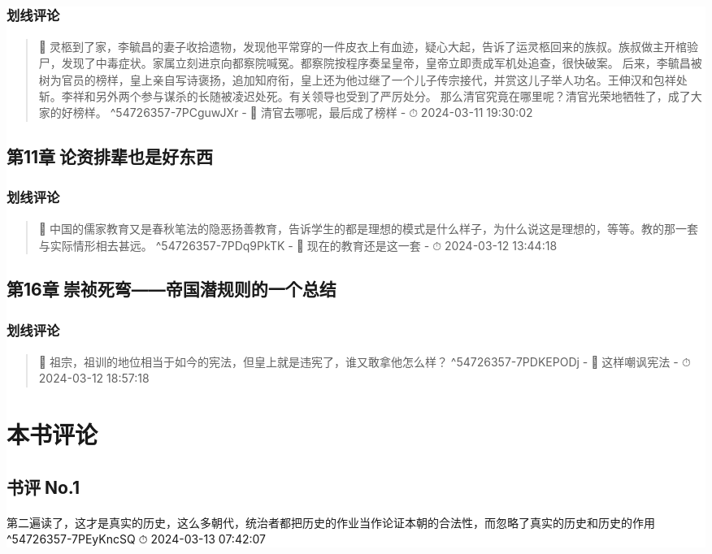 ### 划线评论
> 📌 灵柩到了家，李毓昌的妻子收拾遗物，发现他平常穿的一件皮衣上有血迹，疑心大起，告诉了运灵柩回来的族叔。族叔做主开棺验尸，发现了中毒症状。家属立刻进京向都察院喊冤。都察院按程序奏呈皇帝，皇帝立即责成军机处追查，很快破案。
后来，李毓昌被树为官员的榜样，皇上亲自写诗褒扬，追加知府衔，皇上还为他过继了一个儿子传宗接代，并赏这儿子举人功名。王伸汉和包祥处斩。李祥和另外两个参与谋杀的长随被凌迟处死。有关领导也受到了严厉处分。
那么清官究竟在哪里呢？清官光荣地牺牲了，成了大家的好榜样。  ^54726357-7PCguwJXr
    - 💭 清官去哪呢，最后成了榜样
    - ⏱ 2024-03-11 19:30:02
   
## 第11章 论资排辈也是好东西

### 划线评论
> 📌 中国的儒家教育又是春秋笔法的隐恶扬善教育，告诉学生的都是理想的模式是什么样子，为什么说这是理想的，等等。教的那一套与实际情形相去甚远。  ^54726357-7PDq9PkTK
    - 💭 现在的教育还是这一套
    - ⏱ 2024-03-12 13:44:18
   
## 第16章 崇祯死弯——帝国潜规则的一个总结

### 划线评论
> 📌 祖宗，祖训的地位相当于如今的宪法，但皇上就是违宪了，谁又敢拿他怎么样？  ^54726357-7PDKEPODj
    - 💭 这样嘲讽宪法
    - ⏱ 2024-03-12 18:57:18
   
# 本书评论

## 书评 No.1 
第二遍读了，这才是真实的历史，这么多朝代，统治者都把历史的作业当作论证本朝的合法性，而忽略了真实的历史和历史的作用 ^54726357-7PEyKncSQ
⏱ 2024-03-13 07:42:07
